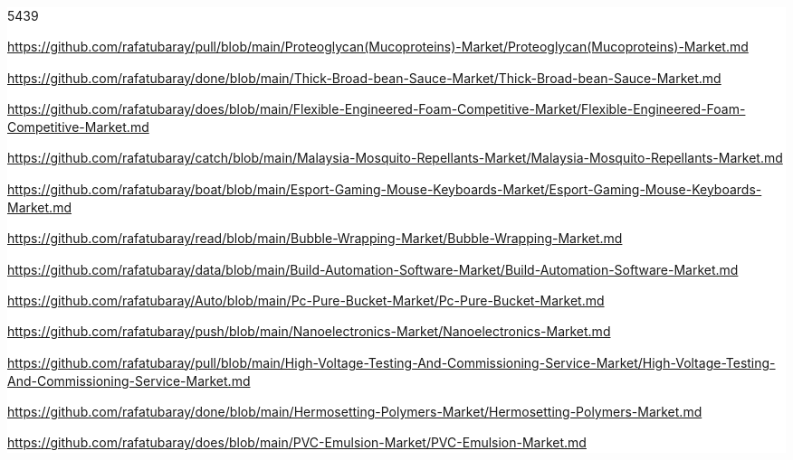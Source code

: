 5439</p><p><a href="https://github.com/rafatubaray/pull/blob/main/Proteoglycan(Mucoproteins)-Market/Proteoglycan(Mucoproteins)-Market.md">https://github.com/rafatubaray/pull/blob/main/Proteoglycan(Mucoproteins)-Market/Proteoglycan(Mucoproteins)-Market.md</a></p><p><a href="https://github.com/rafatubaray/done/blob/main/Thick-Broad-bean-Sauce-Market/Thick-Broad-bean-Sauce-Market.md">https://github.com/rafatubaray/done/blob/main/Thick-Broad-bean-Sauce-Market/Thick-Broad-bean-Sauce-Market.md</a></p><p><a href="https://github.com/rafatubaray/does/blob/main/Flexible-Engineered-Foam-Competitive-Market/Flexible-Engineered-Foam-Competitive-Market.md">https://github.com/rafatubaray/does/blob/main/Flexible-Engineered-Foam-Competitive-Market/Flexible-Engineered-Foam-Competitive-Market.md</a></p><p><a href="https://github.com/rafatubaray/catch/blob/main/Malaysia-Mosquito-Repellants-Market/Malaysia-Mosquito-Repellants-Market.md">https://github.com/rafatubaray/catch/blob/main/Malaysia-Mosquito-Repellants-Market/Malaysia-Mosquito-Repellants-Market.md</a></p><p><a href="https://github.com/rafatubaray/boat/blob/main/Esport-Gaming-Mouse-Keyboards-Market/Esport-Gaming-Mouse-Keyboards-Market.md">https://github.com/rafatubaray/boat/blob/main/Esport-Gaming-Mouse-Keyboards-Market/Esport-Gaming-Mouse-Keyboards-Market.md</a></p><p><a href="https://github.com/rafatubaray/read/blob/main/Bubble-Wrapping-Market/Bubble-Wrapping-Market.md">https://github.com/rafatubaray/read/blob/main/Bubble-Wrapping-Market/Bubble-Wrapping-Market.md</a></p><p><a href="https://github.com/rafatubaray/data/blob/main/Build-Automation-Software-Market/Build-Automation-Software-Market.md">https://github.com/rafatubaray/data/blob/main/Build-Automation-Software-Market/Build-Automation-Software-Market.md</a></p><p><a href="https://github.com/rafatubaray/Auto/blob/main/Pc-Pure-Bucket-Market/Pc-Pure-Bucket-Market.md">https://github.com/rafatubaray/Auto/blob/main/Pc-Pure-Bucket-Market/Pc-Pure-Bucket-Market.md</a></p><p><a href="https://github.com/rafatubaray/push/blob/main/Nanoelectronics-Market/Nanoelectronics-Market.md">https://github.com/rafatubaray/push/blob/main/Nanoelectronics-Market/Nanoelectronics-Market.md</a></p><p><a href="https://github.com/rafatubaray/pull/blob/main/High-Voltage-Testing-And-Commissioning-Service-Market/High-Voltage-Testing-And-Commissioning-Service-Market.md">https://github.com/rafatubaray/pull/blob/main/High-Voltage-Testing-And-Commissioning-Service-Market/High-Voltage-Testing-And-Commissioning-Service-Market.md</a></p><p><a href="https://github.com/rafatubaray/done/blob/main/Hermosetting-Polymers-Market/Hermosetting-Polymers-Market.md">https://github.com/rafatubaray/done/blob/main/Hermosetting-Polymers-Market/Hermosetting-Polymers-Market.md</a></p><p><a href="https://github.com/rafatubaray/does/blob/main/PVC-Emulsion-Market/PVC-Emulsion-Market.md">https://github.com/rafatubaray/does/blob/main/PVC-Emulsion-Market/PVC-Emulsion-Market.md</a></p>
